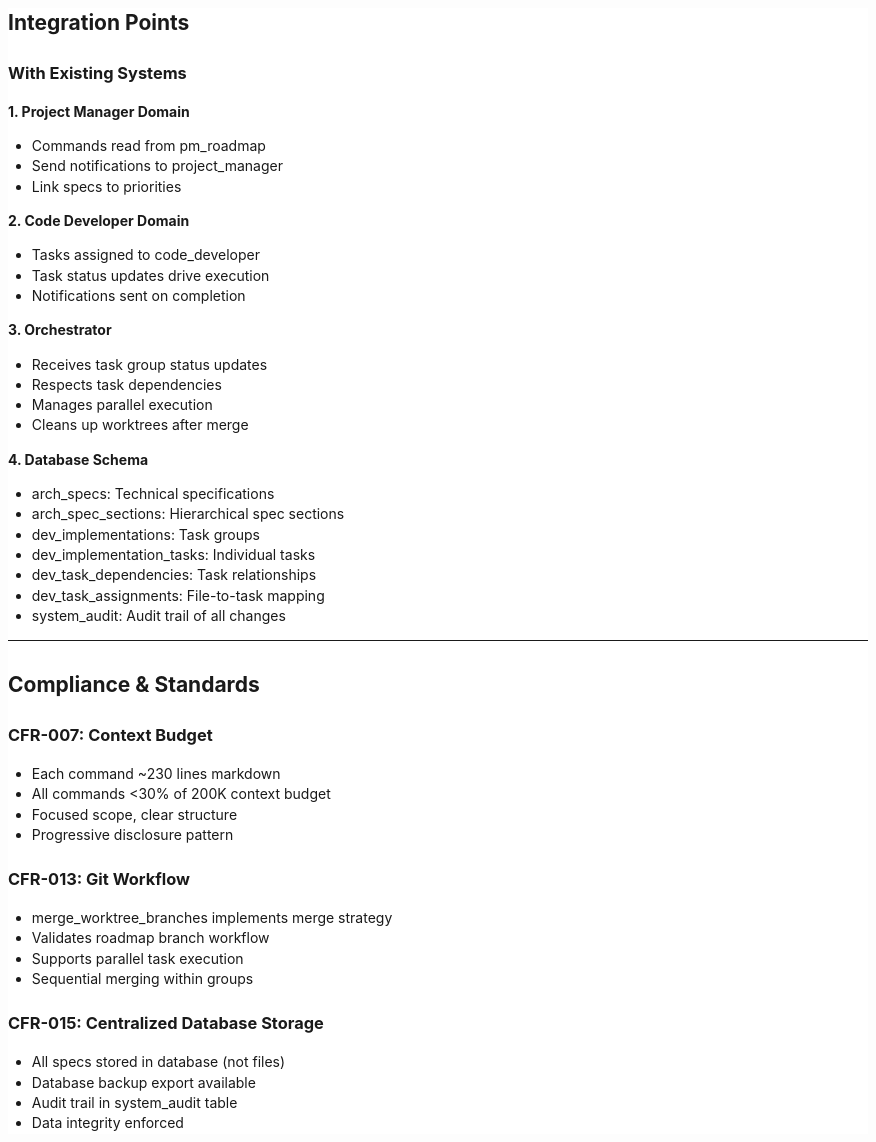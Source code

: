 
## Integration Points

### With Existing Systems

**1. Project Manager Domain**
- Commands read from pm_roadmap
- Send notifications to project_manager
- Link specs to priorities

**2. Code Developer Domain**
- Tasks assigned to code_developer
- Task status updates drive execution
- Notifications sent on completion

**3. Orchestrator**
- Receives task group status updates
- Respects task dependencies
- Manages parallel execution
- Cleans up worktrees after merge

**4. Database Schema**
- arch_specs: Technical specifications
- arch_spec_sections: Hierarchical spec sections
- dev_implementations: Task groups
- dev_implementation_tasks: Individual tasks
- dev_task_dependencies: Task relationships
- dev_task_assignments: File-to-task mapping
- system_audit: Audit trail of all changes

---

## Compliance & Standards

### CFR-007: Context Budget
- Each command ~230 lines markdown
- All commands <30% of 200K context budget
- Focused scope, clear structure
- Progressive disclosure pattern

### CFR-013: Git Workflow
- merge_worktree_branches implements merge strategy
- Validates roadmap branch workflow
- Supports parallel task execution
- Sequential merging within groups

### CFR-015: Centralized Database Storage
- All specs stored in database (not files)
- Database backup export available
- Audit trail in system_audit table
- Data integrity enforced
